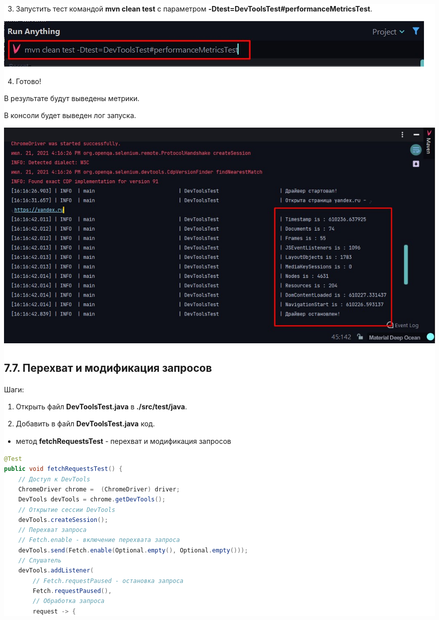3. Запустить тест командой **mvn clean test** с параметром **-Dtest=DevToolsTest#performanceMetricsTest**.

![New Maven Project - Запуск теста](./_Files/2.%20New%20Project/7.%20DevTools/14.jpg "New Maven Project - Запуск теста")

4. Готово!

В результате будут выведены метрики.

В консоли будет выведен лог запуска.

![New Maven Project - Лог запуска](./_Files/2.%20New%20Project/7.%20DevTools/15.jpg "New Maven Project - Лог запуска")

## 7.7. Перехват и модификация запросов

Шаги:

1. Открыть файл **DevToolsTest.java** в **./src/test/java**.

2. Добавить в файл **DevToolsTest.java** код.

* метод **fetchRequestsTest** - перехват и модификация запросов

```java
@Test
public void fetchRequestsTest() {
    // Доступ к DevTools
    ChromeDriver chrome =  (ChromeDriver) driver;
    DevTools devTools = chrome.getDevTools();
    // Открытие сессии DevTools
    devTools.createSession();
    // Перехват запроса
    // Fetch.enable - включение перехвата запроса
    devTools.send(Fetch.enable(Optional.empty(), Optional.empty()));
    // Слушатель
    devTools.addListener(
        // Fetch.requestPaused - остановка запроса
        Fetch.requestPaused(),
        // Обработка запроса
        request -> {
```